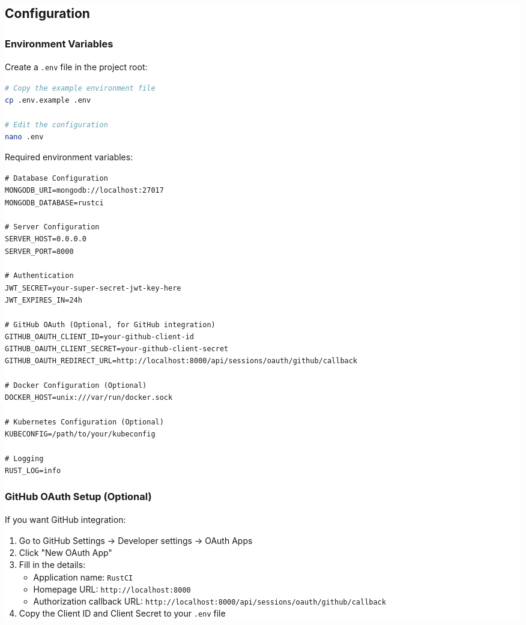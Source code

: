 ## Configuration

### Environment Variables

Create a `.env` file in the project root:

```bash
# Copy the example environment file
cp .env.example .env

# Edit the configuration
nano .env
```

Required environment variables:

```env
# Database Configuration
MONGODB_URI=mongodb://localhost:27017
MONGODB_DATABASE=rustci

# Server Configuration
SERVER_HOST=0.0.0.0
SERVER_PORT=8000

# Authentication
JWT_SECRET=your-super-secret-jwt-key-here
JWT_EXPIRES_IN=24h

# GitHub OAuth (Optional, for GitHub integration)
GITHUB_OAUTH_CLIENT_ID=your-github-client-id
GITHUB_OAUTH_CLIENT_SECRET=your-github-client-secret
GITHUB_OAUTH_REDIRECT_URL=http://localhost:8000/api/sessions/oauth/github/callback

# Docker Configuration (Optional)
DOCKER_HOST=unix:///var/run/docker.sock

# Kubernetes Configuration (Optional)
KUBECONFIG=/path/to/your/kubeconfig

# Logging
RUST_LOG=info
```

### GitHub OAuth Setup (Optional)

If you want GitHub integration:

1. Go to GitHub Settings → Developer settings → OAuth Apps
2. Click "New OAuth App"
3. Fill in the details:
   - Application name: `RustCI`
   - Homepage URL: `http://localhost:8000`
   - Authorization callback URL: `http://localhost:8000/api/sessions/oauth/github/callback`
4. Copy the Client ID and Client Secret to your `.env` file
